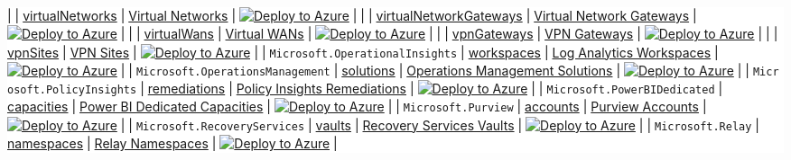 |  | [virtualNetworks](https://github.com/Azure/ResourceModules/tree/main/modules/network/virtual-network) | [Virtual Networks](https://github.com/Azure/ResourceModules/tree/main/modules/network/virtual-network) | [![Deploy to Azure](/docs/media/deploytoazure.svg?sanitize=true)](<https://portal.azure.com/#create/Microsoft.Template/uri/https%3a%2f%2fraw.githubusercontent.com%2fAzure%2fResourceModules%2fmain%2fmodules%2fnetwork%2fvirtual-network%2fmain.json>) |
|  | [virtualNetworkGateways](https://github.com/Azure/ResourceModules/tree/main/modules/network/virtual-network-gateway) | [Virtual Network Gateways](https://github.com/Azure/ResourceModules/tree/main/modules/network/virtual-network-gateway) | [![Deploy to Azure](/docs/media/deploytoazure.svg?sanitize=true)](<https://portal.azure.com/#create/Microsoft.Template/uri/https%3a%2f%2fraw.githubusercontent.com%2fAzure%2fResourceModules%2fmain%2fmodules%2fnetwork%2fvirtual-network-gateway%2fmain.json>) |
|  | [virtualWans](https://github.com/Azure/ResourceModules/tree/main/modules/network/virtual-wan) | [Virtual WANs](https://github.com/Azure/ResourceModules/tree/main/modules/network/virtual-wan) | [![Deploy to Azure](/docs/media/deploytoazure.svg?sanitize=true)](<https://portal.azure.com/#create/Microsoft.Template/uri/https%3a%2f%2fraw.githubusercontent.com%2fAzure%2fResourceModules%2fmain%2fmodules%2fnetwork%2fvirtual-wan%2fmain.json>) |
|  | [vpnGateways](https://github.com/Azure/ResourceModules/tree/main/modules/network/vpn-gateway) | [VPN Gateways](https://github.com/Azure/ResourceModules/tree/main/modules/network/vpn-gateway) | [![Deploy to Azure](/docs/media/deploytoazure.svg?sanitize=true)](<https://portal.azure.com/#create/Microsoft.Template/uri/https%3a%2f%2fraw.githubusercontent.com%2fAzure%2fResourceModules%2fmain%2fmodules%2fnetwork%2fvpn-gateway%2fmain.json>) |
|  | [vpnSites](https://github.com/Azure/ResourceModules/tree/main/modules/network/vpn-site) | [VPN Sites](https://github.com/Azure/ResourceModules/tree/main/modules/network/vpn-site) | [![Deploy to Azure](/docs/media/deploytoazure.svg?sanitize=true)](<https://portal.azure.com/#create/Microsoft.Template/uri/https%3a%2f%2fraw.githubusercontent.com%2fAzure%2fResourceModules%2fmain%2fmodules%2fnetwork%2fvpn-site%2fmain.json>) |
| `Microsoft.OperationalInsights` | [workspaces](https://github.com/Azure/ResourceModules/tree/main/modules/operational-insights/workspace) | [Log Analytics Workspaces](https://github.com/Azure/ResourceModules/tree/main/modules/operational-insights/workspace) | [![Deploy to Azure](/docs/media/deploytoazure.svg?sanitize=true)](<https://portal.azure.com/#create/Microsoft.Template/uri/https%3a%2f%2fraw.githubusercontent.com%2fAzure%2fResourceModules%2fmain%2fmodules%2foperational-insights%2fworkspace%2fmain.json>) |
| `Microsoft.OperationsManagement` | [solutions](https://github.com/Azure/ResourceModules/tree/main/modules/operations-management/solution) | [Operations Management Solutions](https://github.com/Azure/ResourceModules/tree/main/modules/operations-management/solution) | [![Deploy to Azure](/docs/media/deploytoazure.svg?sanitize=true)](<https://portal.azure.com/#create/Microsoft.Template/uri/https%3a%2f%2fraw.githubusercontent.com%2fAzure%2fResourceModules%2fmain%2fmodules%2foperations-management%2fsolution%2fmain.json>) |
| `Microsoft.PolicyInsights` | [remediations](https://github.com/Azure/ResourceModules/tree/main/modules/policy-insights/remediation) | [Policy Insights Remediations](https://github.com/Azure/ResourceModules/tree/main/modules/policy-insights/remediation) | [![Deploy to Azure](/docs/media/deploytoazure.svg?sanitize=true)](<https://portal.azure.com/#create/Microsoft.Template/uri/https%3a%2f%2fraw.githubusercontent.com%2fAzure%2fResourceModules%2fmain%2fmodules%2fpolicy-insights%2fremediation%2fmain.json>) |
| `Microsoft.PowerBIDedicated` | [capacities](https://github.com/Azure/ResourceModules/tree/main/modules/power-bi-dedicated/capacity) | [Power BI Dedicated Capacities](https://github.com/Azure/ResourceModules/tree/main/modules/power-bi-dedicated/capacity) | [![Deploy to Azure](/docs/media/deploytoazure.svg?sanitize=true)](<https://portal.azure.com/#create/Microsoft.Template/uri/https%3a%2f%2fraw.githubusercontent.com%2fAzure%2fResourceModules%2fmain%2fmodules%2fpower-bi-dedicated%2fcapacity%2fmain.json>) |
| `Microsoft.Purview` | [accounts](https://github.com/Azure/ResourceModules/tree/main/modules/purview/account) | [Purview Accounts](https://github.com/Azure/ResourceModules/tree/main/modules/purview/account) | [![Deploy to Azure](/docs/media/deploytoazure.svg?sanitize=true)](<https://portal.azure.com/#create/Microsoft.Template/uri/https%3a%2f%2fraw.githubusercontent.com%2fAzure%2fResourceModules%2fmain%2fmodules%2fpurview%2faccount%2fmain.json>) |
| `Microsoft.RecoveryServices` | [vaults](https://github.com/Azure/ResourceModules/tree/main/modules/recovery-services/vault) | [Recovery Services Vaults](https://github.com/Azure/ResourceModules/tree/main/modules/recovery-services/vault) | [![Deploy to Azure](/docs/media/deploytoazure.svg?sanitize=true)](<https://portal.azure.com/#create/Microsoft.Template/uri/https%3a%2f%2fraw.githubusercontent.com%2fAzure%2fResourceModules%2fmain%2fmodules%2frecovery-services%2fvault%2fmain.json>) |
| `Microsoft.Relay` | [namespaces](https://github.com/Azure/ResourceModules/tree/main/modules/relay/namespace) | [Relay Namespaces](https://github.com/Azure/ResourceModules/tree/main/modules/relay/namespace) | [![Deploy to Azure](/docs/media/deploytoazure.svg?sanitize=true)](<https://portal.azure.com/#create/Microsoft.Template/uri/https%3a%2f%2fraw.githubusercontent.com%2fAzure%2fResourceModules%2fmain%2fmodules%2frelay%2fnamespace%2fmain.json>) |